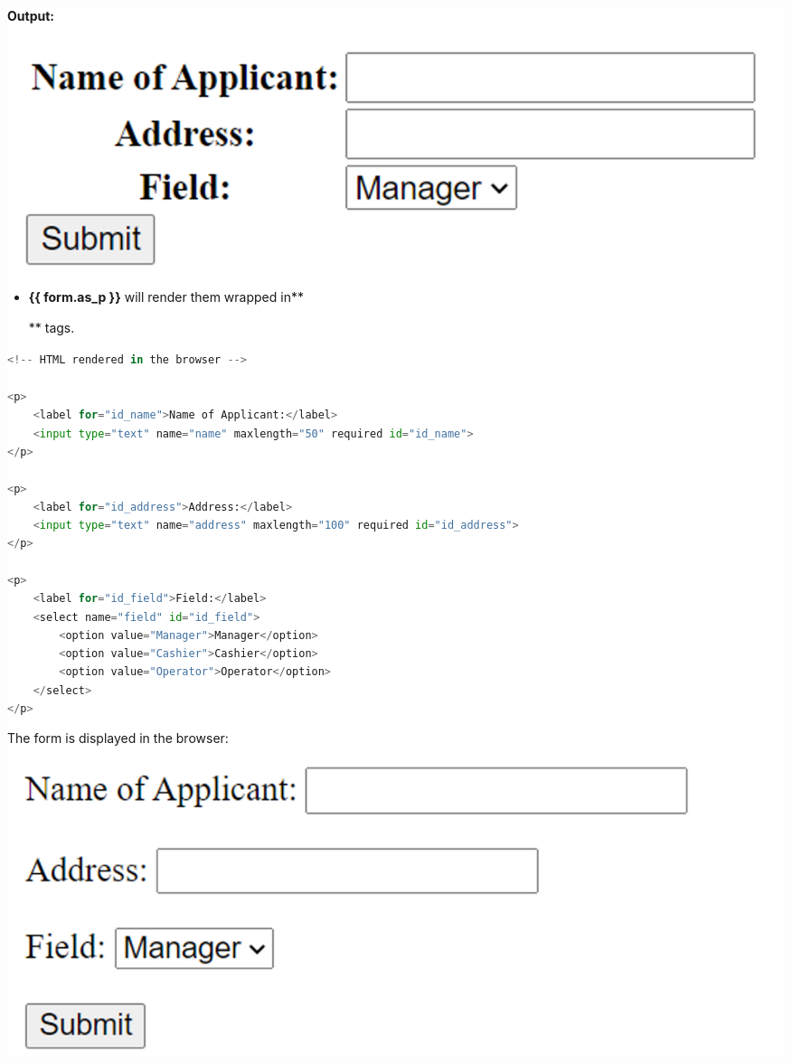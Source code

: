 **Output:**

![Untitled](Form%20API%208c3366f1e87a4d75a670d051d7b5e05e/Untitled.png)

- **{{ form.as_p }}** will render them wrapped in**<p>** tags.

```python
<!-- HTML rendered in the browser -->

<p>
    <label for="id_name">Name of Applicant:</label>
    <input type="text" name="name" maxlength="50" required id="id_name">
</p>

<p>
    <label for="id_address">Address:</label>
    <input type="text" name="address" maxlength="100" required id="id_address">
</p>

<p>
    <label for="id_field">Field:</label>
    <select name="field" id="id_field">
        <option value="Manager">Manager</option>
        <option value="Cashier">Cashier</option>
        <option value="Operator">Operator</option>
    </select>
</p>
```

The form is displayed in the browser:

![Untitled](Form%20API%208c3366f1e87a4d75a670d051d7b5e05e/Untitled%201.png)
